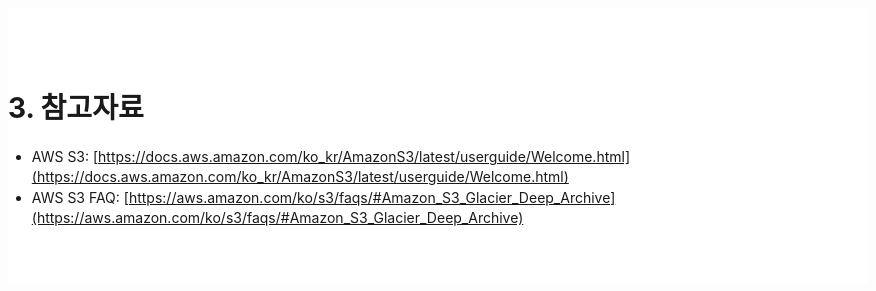<br/><br/>

# 3. 참고자료

- AWS S3: [https://docs.aws.amazon.com/ko_kr/AmazonS3/latest/userguide/Welcome.html](https://docs.aws.amazon.com/ko_kr/AmazonS3/latest/userguide/Welcome.html)
- AWS S3 FAQ: [https://aws.amazon.com/ko/s3/faqs/#Amazon_S3_Glacier_Deep_Archive](https://aws.amazon.com/ko/s3/faqs/#Amazon_S3_Glacier_Deep_Archive)

<br/><br/>